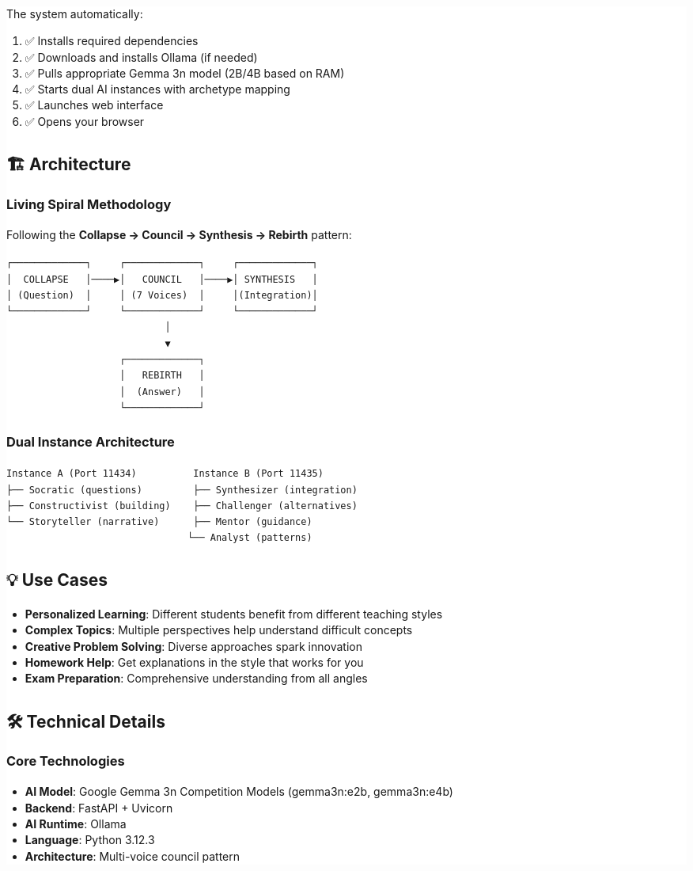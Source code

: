 The system automatically:
1. ✅ Installs required dependencies
2. ✅ Downloads and installs Ollama (if needed)
3. ✅ Pulls appropriate Gemma 3n model (2B/4B based on RAM)
4. ✅ Starts dual AI instances with archetype mapping
5. ✅ Launches web interface
6. ✅ Opens your browser

## 🏗️ Architecture

### Living Spiral Methodology
Following the **Collapse → Council → Synthesis → Rebirth** pattern:

```
┌─────────────┐     ┌─────────────┐     ┌─────────────┐
│  COLLAPSE   │────▶│   COUNCIL   │────▶│ SYNTHESIS   │
│ (Question)  │     │ (7 Voices)  │     │(Integration)│
└─────────────┘     └─────────────┘     └─────────────┘
                            │
                            ▼
                    ┌─────────────┐
                    │   REBIRTH   │
                    │  (Answer)   │
                    └─────────────┘
```

### Dual Instance Architecture
```
Instance A (Port 11434)          Instance B (Port 11435)
├── Socratic (questions)         ├── Synthesizer (integration)
├── Constructivist (building)    ├── Challenger (alternatives)
└── Storyteller (narrative)      ├── Mentor (guidance)
                                └── Analyst (patterns)
```

## 💡 Use Cases

- **Personalized Learning**: Different students benefit from different teaching styles
- **Complex Topics**: Multiple perspectives help understand difficult concepts
- **Creative Problem Solving**: Diverse approaches spark innovation
- **Homework Help**: Get explanations in the style that works for you
- **Exam Preparation**: Comprehensive understanding from all angles

## 🛠️ Technical Details

### Core Technologies
- **AI Model**: Google Gemma 3n Competition Models (gemma3n:e2b, gemma3n:e4b)
- **Backend**: FastAPI + Uvicorn
- **AI Runtime**: Ollama
- **Language**: Python 3.12.3
- **Architecture**: Multi-voice council pattern
